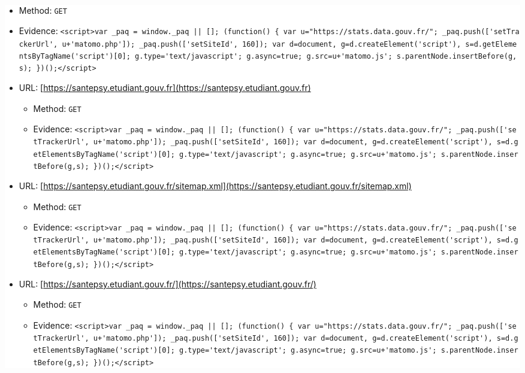   
  * Method: `GET`
  
  
  * Evidence: `<script>var _paq = window._paq || [];
    (function() {
      var u="https://stats.data.gouv.fr/";
      _paq.push(['setTrackerUrl', u+'matomo.php']);
      _paq.push(['setSiteId', 160]);
      var d=document, g=d.createElement('script'), s=d.getElementsByTagName('script')[0];
      g.type='text/javascript'; g.async=true; g.src=u+'matomo.js'; s.parentNode.insertBefore(g,s);
    })();</script>`
  
  
  
  
* URL: [https://santepsy.etudiant.gouv.fr](https://santepsy.etudiant.gouv.fr)
  
  
  * Method: `GET`
  
  
  * Evidence: `<script>var _paq = window._paq || [];
    (function() {
      var u="https://stats.data.gouv.fr/";
      _paq.push(['setTrackerUrl', u+'matomo.php']);
      _paq.push(['setSiteId', 160]);
      var d=document, g=d.createElement('script'), s=d.getElementsByTagName('script')[0];
      g.type='text/javascript'; g.async=true; g.src=u+'matomo.js'; s.parentNode.insertBefore(g,s);
    })();</script>`
  
  
  
  
* URL: [https://santepsy.etudiant.gouv.fr/sitemap.xml](https://santepsy.etudiant.gouv.fr/sitemap.xml)
  
  
  * Method: `GET`
  
  
  * Evidence: `<script>var _paq = window._paq || [];
    (function() {
      var u="https://stats.data.gouv.fr/";
      _paq.push(['setTrackerUrl', u+'matomo.php']);
      _paq.push(['setSiteId', 160]);
      var d=document, g=d.createElement('script'), s=d.getElementsByTagName('script')[0];
      g.type='text/javascript'; g.async=true; g.src=u+'matomo.js'; s.parentNode.insertBefore(g,s);
    })();</script>`
  
  
  
  
* URL: [https://santepsy.etudiant.gouv.fr/](https://santepsy.etudiant.gouv.fr/)
  
  
  * Method: `GET`
  
  
  * Evidence: `<script>var _paq = window._paq || [];
    (function() {
      var u="https://stats.data.gouv.fr/";
      _paq.push(['setTrackerUrl', u+'matomo.php']);
      _paq.push(['setSiteId', 160]);
      var d=document, g=d.createElement('script'), s=d.getElementsByTagName('script')[0];
      g.type='text/javascript'; g.async=true; g.src=u+'matomo.js'; s.parentNode.insertBefore(g,s);
    })();</script>`
  